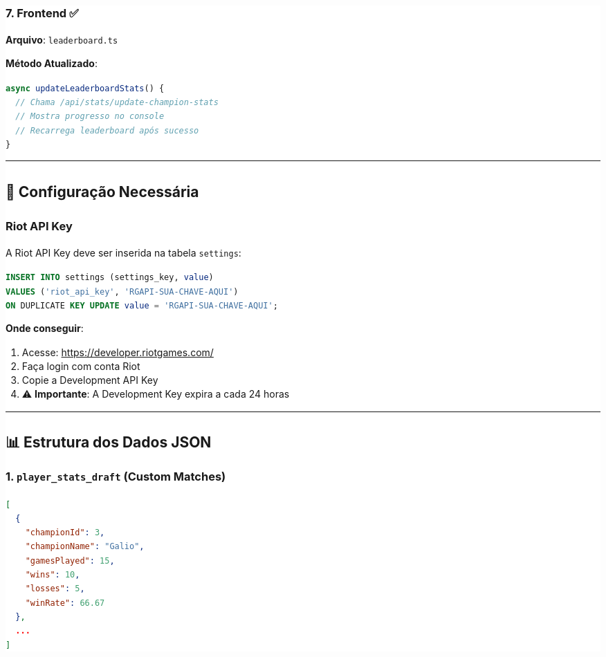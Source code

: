 ### 7. **Frontend** ✅

**Arquivo**: `leaderboard.ts`

**Método Atualizado**:

```typescript
async updateLeaderboardStats() {
  // Chama /api/stats/update-champion-stats
  // Mostra progresso no console
  // Recarrega leaderboard após sucesso
}
```

---

## 🔧 Configuração Necessária

### Riot API Key

A Riot API Key deve ser inserida na tabela `settings`:

```sql
INSERT INTO settings (settings_key, value) 
VALUES ('riot_api_key', 'RGAPI-SUA-CHAVE-AQUI')
ON DUPLICATE KEY UPDATE value = 'RGAPI-SUA-CHAVE-AQUI';
```

**Onde conseguir**:

1. Acesse: <https://developer.riotgames.com/>
2. Faça login com conta Riot
3. Copie a Development API Key
4. ⚠️ **Importante**: A Development Key expira a cada 24 horas

---

## 📊 Estrutura dos Dados JSON

### 1. `player_stats_draft` (Custom Matches)

```json
[
  {
    "championId": 3,
    "championName": "Galio",
    "gamesPlayed": 15,
    "wins": 10,
    "losses": 5,
    "winRate": 66.67
  },
  ...
]
```
